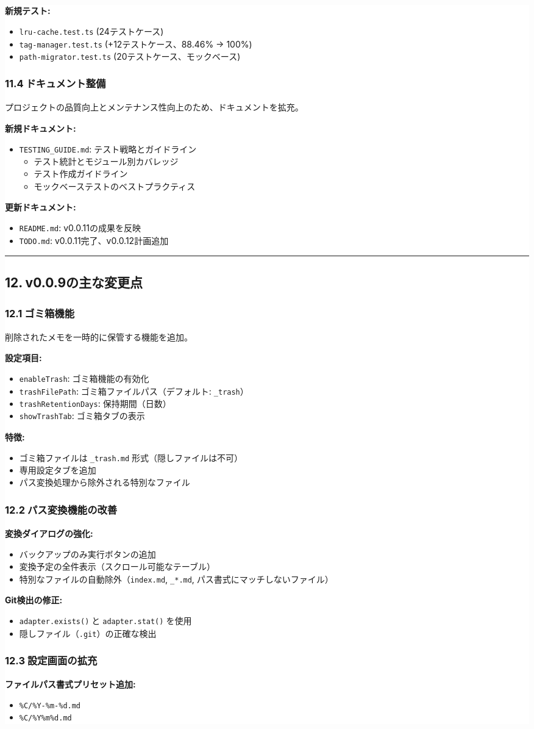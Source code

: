 **新規テスト:**
- `lru-cache.test.ts` (24テストケース)
- `tag-manager.test.ts` (+12テストケース、88.46% → 100%)
- `path-migrator.test.ts` (20テストケース、モックベース)

### 11.4 ドキュメント整備

プロジェクトの品質向上とメンテナンス性向上のため、ドキュメントを拡充。

**新規ドキュメント:**
- `TESTING_GUIDE.md`: テスト戦略とガイドライン
  - テスト統計とモジュール別カバレッジ
  - テスト作成ガイドライン
  - モックベーステストのベストプラクティス

**更新ドキュメント:**
- `README.md`: v0.0.11の成果を反映
- `TODO.md`: v0.0.11完了、v0.0.12計画追加

---

## 12. v0.0.9の主な変更点

### 12.1 ゴミ箱機能

削除されたメモを一時的に保管する機能を追加。

**設定項目:**
- `enableTrash`: ゴミ箱機能の有効化
- `trashFilePath`: ゴミ箱ファイルパス（デフォルト: `_trash`）
- `trashRetentionDays`: 保持期間（日数）
- `showTrashTab`: ゴミ箱タブの表示

**特徴:**
- ゴミ箱ファイルは `_trash.md` 形式（隠しファイルは不可）
- 専用設定タブを追加
- パス変換処理から除外される特別なファイル

### 12.2 パス変換機能の改善

**変換ダイアログの強化:**
- バックアップのみ実行ボタンの追加
- 変換予定の全件表示（スクロール可能なテーブル）
- 特別なファイルの自動除外（`index.md`, `_*.md`, パス書式にマッチしないファイル）

**Git検出の修正:**
- `adapter.exists()` と `adapter.stat()` を使用
- 隠しファイル（`.git`）の正確な検出

### 12.3 設定画面の拡充

**ファイルパス書式プリセット追加:**
- `%C/%Y-%m-%d.md`
- `%C/%Y%m%d.md`
